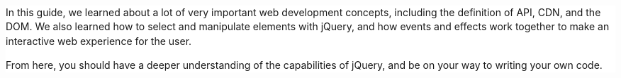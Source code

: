 In this guide, we learned about a lot of very important web development concepts, including the definition of API, CDN, and the DOM. We also learned how to select and manipulate elements with jQuery, and how events and effects work together to make an interactive web experience for the user.

From here, you should have a deeper understanding of the capabilities of jQuery, and be on your way to writing your own code.
